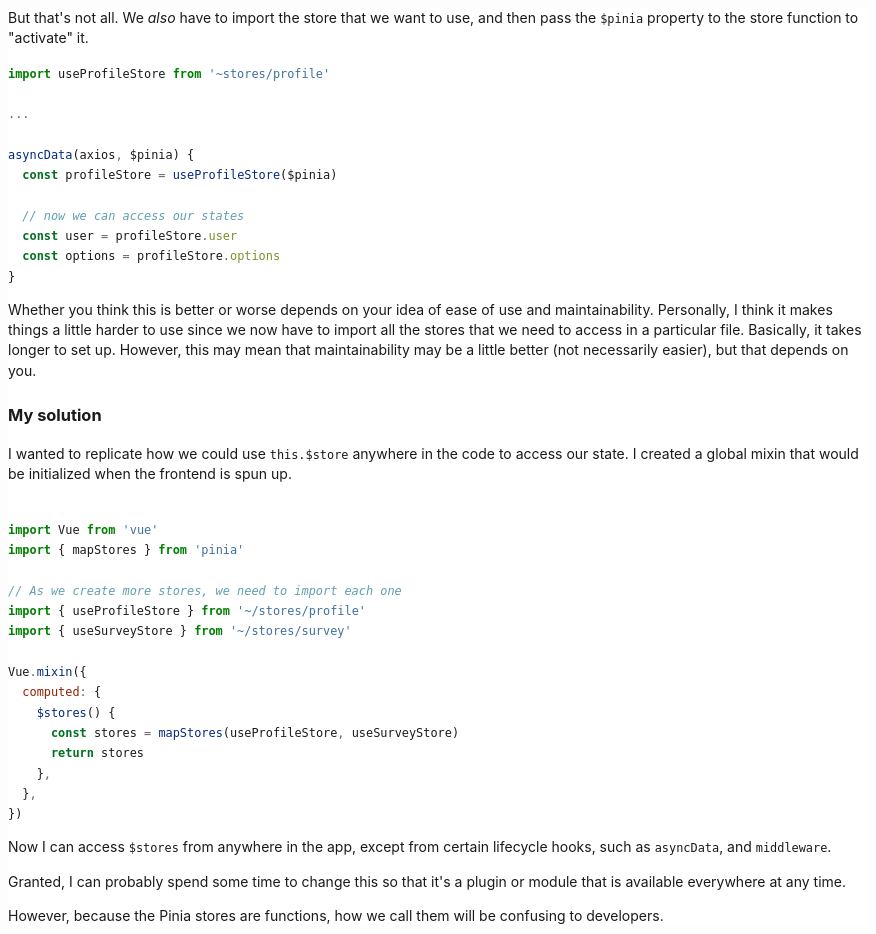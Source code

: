 But that's not all. We _also_ have to import the store that we want to use, and then pass the `$pinia` property to the store function to "activate" it.

```js
import useProfileStore from '~stores/profile'

...

asyncData(axios, $pinia) {
  const profileStore = useProfileStore($pinia)

  // now we can access our states
  const user = profileStore.user
  const options = profileStore.options
}
```

Whether you think this is better or worse depends on your idea of ease of use and maintainability. Personally, I think it makes things a little harder to use since we now have to import all the stores that we need to access in a particular file. Basically, it takes longer to set up. However, this may mean that maintainability may be a little better (not necessarily easier), but that depends on you.

### My solution

I wanted to replicate how we could use `this.$store` anywhere in the code to access our state. I created a global mixin that would be initialized when the frontend is spun up.

```js

import Vue from 'vue'
import { mapStores } from 'pinia'

// As we create more stores, we need to import each one
import { useProfileStore } from '~/stores/profile'
import { useSurveyStore } from '~/stores/survey'

Vue.mixin({
  computed: {
    $stores() {
      const stores = mapStores(useProfileStore, useSurveyStore)
      return stores
    },
  },
})

```

Now I can access `$stores` from anywhere in the app, except from certain lifecycle hooks, such as `asyncData`, and `middleware`.

Granted, I can probably spend some time to change this so that it's a plugin or module that is available everywhere at any time.

However, because the Pinia stores are functions, how we call them will be confusing to developers.
